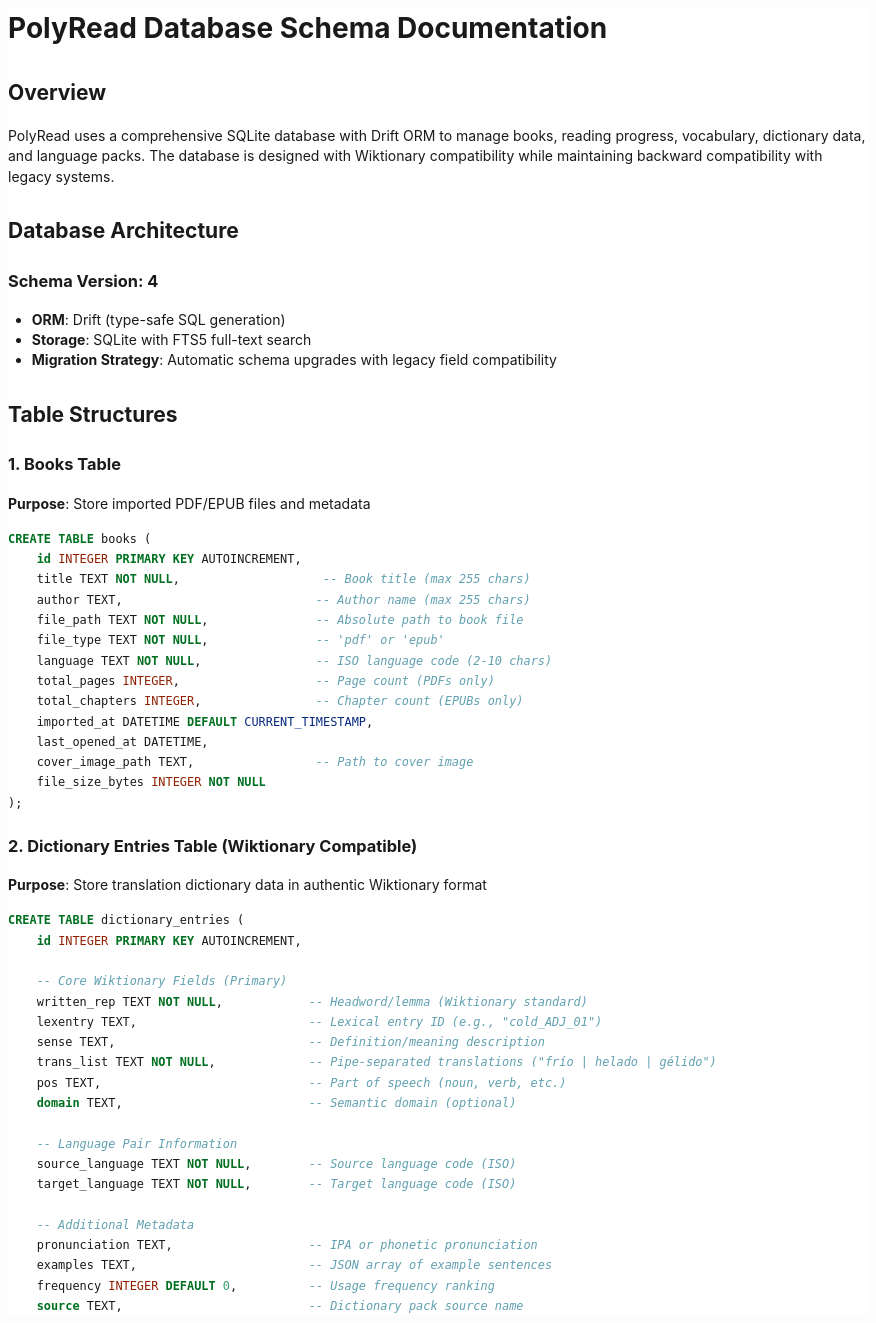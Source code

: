 # PolyRead Database Schema Documentation

## Overview

PolyRead uses a comprehensive SQLite database with Drift ORM to manage books, reading progress, vocabulary, dictionary data, and language packs. The database is designed with Wiktionary compatibility while maintaining backward compatibility with legacy systems.

## Database Architecture

### Schema Version: 4
- **ORM**: Drift (type-safe SQL generation)
- **Storage**: SQLite with FTS5 full-text search
- **Migration Strategy**: Automatic schema upgrades with legacy field compatibility

## Table Structures

### 1. Books Table
**Purpose**: Store imported PDF/EPUB files and metadata

```sql
CREATE TABLE books (
    id INTEGER PRIMARY KEY AUTOINCREMENT,
    title TEXT NOT NULL,                    -- Book title (max 255 chars)
    author TEXT,                           -- Author name (max 255 chars)
    file_path TEXT NOT NULL,               -- Absolute path to book file
    file_type TEXT NOT NULL,               -- 'pdf' or 'epub'
    language TEXT NOT NULL,                -- ISO language code (2-10 chars)
    total_pages INTEGER,                   -- Page count (PDFs only)
    total_chapters INTEGER,                -- Chapter count (EPUBs only)
    imported_at DATETIME DEFAULT CURRENT_TIMESTAMP,
    last_opened_at DATETIME,
    cover_image_path TEXT,                 -- Path to cover image
    file_size_bytes INTEGER NOT NULL
);
```

### 2. Dictionary Entries Table (Wiktionary Compatible)
**Purpose**: Store translation dictionary data in authentic Wiktionary format

```sql
CREATE TABLE dictionary_entries (
    id INTEGER PRIMARY KEY AUTOINCREMENT,
    
    -- Core Wiktionary Fields (Primary)
    written_rep TEXT NOT NULL,            -- Headword/lemma (Wiktionary standard)
    lexentry TEXT,                        -- Lexical entry ID (e.g., "cold_ADJ_01")
    sense TEXT,                           -- Definition/meaning description
    trans_list TEXT NOT NULL,             -- Pipe-separated translations ("frío | helado | gélido")
    pos TEXT,                             -- Part of speech (noun, verb, etc.)
    domain TEXT,                          -- Semantic domain (optional)
    
    -- Language Pair Information
    source_language TEXT NOT NULL,        -- Source language code (ISO)
    target_language TEXT NOT NULL,        -- Target language code (ISO)
    
    -- Additional Metadata
    pronunciation TEXT,                   -- IPA or phonetic pronunciation
    examples TEXT,                        -- JSON array of example sentences
    frequency INTEGER DEFAULT 0,          -- Usage frequency ranking
    source TEXT,                          -- Dictionary pack source name
```